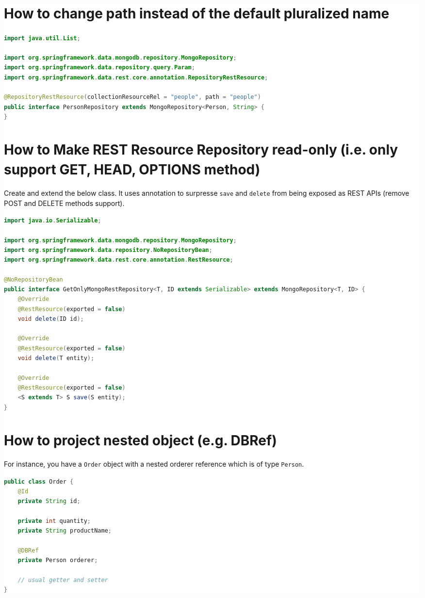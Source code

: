 # How to change path instead of the default pluralized name

```java
import java.util.List;

import org.springframework.data.mongodb.repository.MongoRepository;
import org.springframework.data.repository.query.Param;
import org.springframework.data.rest.core.annotation.RepositoryRestResource;

@RepositoryRestResource(collectionResourceRel = "people", path = "people")
public interface PersonRepository extends MongoRepository<Person, String> {
}
```


# How to Make REST Resource Repository read-only  (i.e. only support GET, HEAD, OPTIONS method)

Create and extend the below class. It uses annotation to surpresse `save` and `delete` from being exposed as REST APIs (remove POST and DELETE methods support). 
``` java
import java.io.Serializable;

import org.springframework.data.mongodb.repository.MongoRepository;
import org.springframework.data.repository.NoRepositoryBean;
import org.springframework.data.rest.core.annotation.RestResource;

@NoRepositoryBean
public interface GetOnlyMongoRestRepository<T, ID extends Serializable> extends MongoRepository<T, ID> {
    @Override
    @RestResource(exported = false)
    void delete(ID id);

    @Override
    @RestResource(exported = false)
    void delete(T entity);

    @Override
    @RestResource(exported = false)
    <S extends T> S save(S entity);
}
```

# How to project nested object (e.g. DBRef) 

For instance, you have a `Order` object with a nested orderer reference which is of type `Person`. 

``` java
public class Order {
    @Id
    private String id;

    private int quantity;
    private String productName;

    @DBRef
    private Person orderer;
    
    // usual getter and setter
}
```
